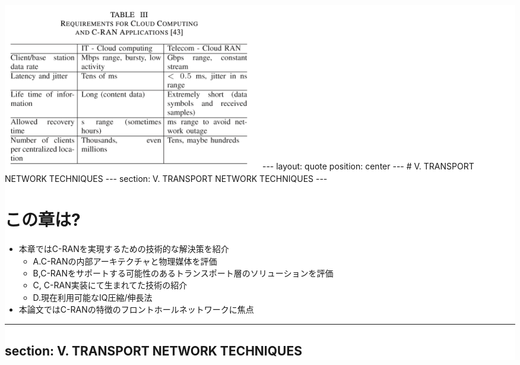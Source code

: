   <img border="rounded" style="max-width:50%" src="/assets/fig13.png">
</div>
---
layout: quote
position: center
---
# V. TRANSPORT NETWORK TECHNIQUES
---
section: V. TRANSPORT NETWORK TECHNIQUES
---


# この章は?

- 本章ではC-RANを実現するための技術的な解決策を紹介
  - A.C-RANの内部アーキテクチャと物理媒体を評価
  - B,C-RANをサポートする可能性のあるトランスポート層のソリューションを評価
  - C, C-RAN実装にて生まれてた技術の紹介
  - D.現在利用可能なIQ圧縮/伸長法
- 本論文ではC-RANの特徴のフロントホールネットワークに焦点
---
section: V. TRANSPORT NETWORK TECHNIQUES
---
